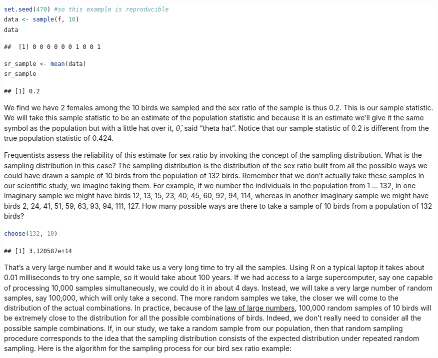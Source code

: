 ``` r
set.seed(470) #so this example is reproducible
data <- sample(f, 10)
data
```

    ##  [1] 0 0 0 0 0 0 1 0 0 1

``` r
sr_sample <- mean(data)
sr_sample
```

    ## [1] 0.2

We find we have 2 females among the 10 birds we sampled and the sex
ratio of the sample is thus 0.2. This is our sample statistic. We will
take this sample statistic to be an estimate of the population statistic
and because it is an estimate we’ll give it the same symbol as the
population but with a little hat over it, $\hat{\theta}$, said “theta
hat”. Notice that our sample statistic of 0.2 is different from the true
population statistic of 0.424.

Frequentists assess the reliability of this estimate for sex ratio by
invoking the concept of the sampling distribution. What is the sampling
distribution in this case? The sampling distribution is the distribution
of the sex ratio built from all the possible ways we could have drawn a
sample of 10 birds from the population of 132 birds. Remember that we
don’t actually take these samples in our scientific study, we imagine
taking them. For example, if we number the individuals in the population
from 1 … 132, in one imaginary sample we might have birds 12, 13, 15,
23, 40, 45, 60, 92, 94, 114, whereas in another imaginary sample we
might have birds 2, 24, 41, 51, 59, 63, 93, 94, 111, 127. How many
possible ways are there to take a sample of 10 birds from a population
of 132 birds?

``` r
choose(132, 10)
```

    ## [1] 3.120587e+14

That’s a very large number and it would take us a very long time to try
all the samples. Using R on a typical laptop it takes about 0.01
milliseconds to try one sample, so it would take about 100 years. If we
had access to a large supercomputer, say one capable of processing
10,000 samples simultaneously, we could do it in about 4 days. Instead,
we will take a very large number of random samples, say 100,000, which
will only take a second. The more random samples we take, the closer we
will come to the distribution of the actual combinations. In practice,
because of the [law of large
numbers](https://en.wikipedia.org/wiki/Law_of_large_numbers), 100,000
random samples of 10 birds will be extremely close to the distribution
for all the possible combinations of birds. Indeed, we don’t really need
to consider all the possible sample combinations. If, in our study, we
take a random sample from our population, then that random sampling
procedure corresponds to the idea that the sampling distribution
consists of the expected distribution under repeated random sampling.
Here is the algorithm for the sampling process for our bird sex ratio
example:
